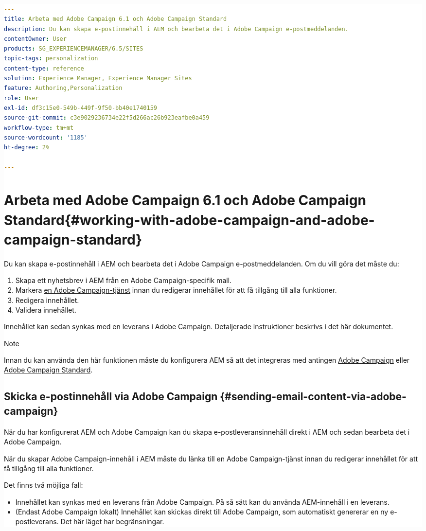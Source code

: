 ```yaml
---
title: Arbeta med Adobe Campaign 6.1 och Adobe Campaign Standard
description: Du kan skapa e-postinnehåll i AEM och bearbeta det i Adobe Campaign e-postmeddelanden.
contentOwner: User
products: SG_EXPERIENCEMANAGER/6.5/SITES
topic-tags: personalization
content-type: reference
solution: Experience Manager, Experience Manager Sites
feature: Authoring,Personalization
role: User
exl-id: df3c15e0-549b-449f-9f50-bb40e1740159
source-git-commit: c3e9029236734e22f5d266ac26b923eafbe0a459
workflow-type: tm+mt
source-wordcount: '1185'
ht-degree: 2%

---
```


# Arbeta med Adobe Campaign 6.1 och Adobe Campaign Standard{#working-with-adobe-campaign-and-adobe-campaign-standard}

Du kan skapa e-postinnehåll i AEM och bearbeta det i Adobe Campaign e-postmeddelanden. Om du vill göra det måste du:

1. Skapa ett nyhetsbrev i AEM från en Adobe Campaign-specifik mall.
1. Markera [en Adobe Campaign-tjänst](#selectingtheadobecampaigncloudservice) innan du redigerar innehållet för att få tillgång till alla funktioner.
1. Redigera innehållet.
1. Validera innehållet.

Innehållet kan sedan synkas med en leverans i Adobe Campaign. Detaljerade instruktioner beskrivs i det här dokumentet.

>[!NOTE]
>
>Innan du kan använda den här funktionen måste du konfigurera AEM så att det integreras med antingen [Adobe Campaign](/help/sites-administering/campaignonpremise.md) eller [Adobe Campaign Standard](/help/sites-administering/campaignstandard.md).

## Skicka e-postinnehåll via Adobe Campaign {#sending-email-content-via-adobe-campaign}

När du har konfigurerat AEM och Adobe Campaign kan du skapa e-postleveransinnehåll direkt i AEM och sedan bearbeta det i Adobe Campaign.

När du skapar Adobe Campaign-innehåll i AEM måste du länka till en Adobe Campaign-tjänst innan du redigerar innehållet för att få tillgång till alla funktioner.

Det finns två möjliga fall:

* Innehållet kan synkas med en leverans från Adobe Campaign. På så sätt kan du använda AEM-innehåll i en leverans.
* (Endast Adobe Campaign lokalt) Innehållet kan skickas direkt till Adobe Campaign, som automatiskt genererar en ny e-postleverans. Det här läget har begränsningar.
